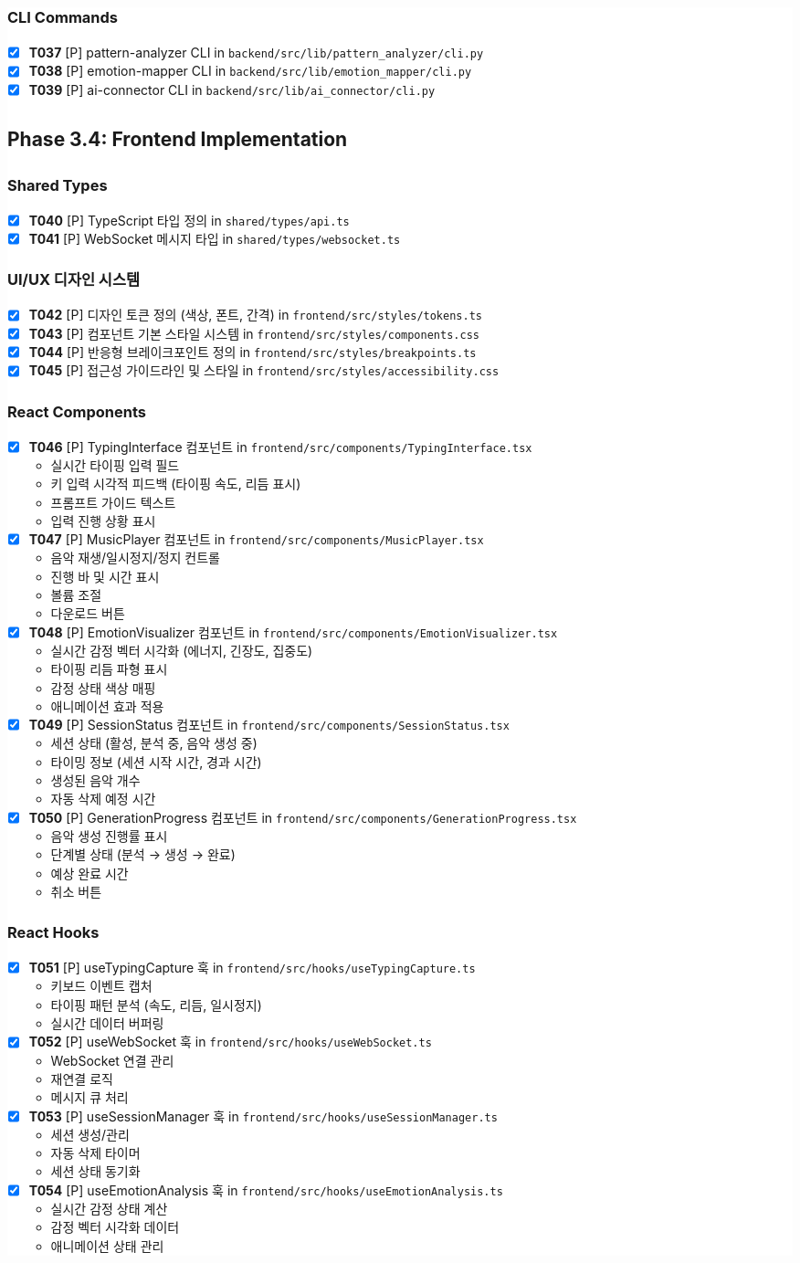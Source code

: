 ### CLI Commands
- [x] **T037** [P] pattern-analyzer CLI in `backend/src/lib/pattern_analyzer/cli.py`
- [x] **T038** [P] emotion-mapper CLI in `backend/src/lib/emotion_mapper/cli.py`
- [x] **T039** [P] ai-connector CLI in `backend/src/lib/ai_connector/cli.py`

## Phase 3.4: Frontend Implementation

### Shared Types
- [x] **T040** [P] TypeScript 타입 정의 in `shared/types/api.ts`
- [x] **T041** [P] WebSocket 메시지 타입 in `shared/types/websocket.ts`

### UI/UX 디자인 시스템
- [x] **T042** [P] 디자인 토큰 정의 (색상, 폰트, 간격) in `frontend/src/styles/tokens.ts`
- [x] **T043** [P] 컴포넌트 기본 스타일 시스템 in `frontend/src/styles/components.css`
- [x] **T044** [P] 반응형 브레이크포인트 정의 in `frontend/src/styles/breakpoints.ts`
- [x] **T045** [P] 접근성 가이드라인 및 스타일 in `frontend/src/styles/accessibility.css`

### React Components
- [x] **T046** [P] TypingInterface 컴포넌트 in `frontend/src/components/TypingInterface.tsx`
  - 실시간 타이핑 입력 필드
  - 키 입력 시각적 피드백 (타이핑 속도, 리듬 표시)
  - 프롬프트 가이드 텍스트
  - 입력 진행 상황 표시
- [x] **T047** [P] MusicPlayer 컴포넌트 in `frontend/src/components/MusicPlayer.tsx`
  - 음악 재생/일시정지/정지 컨트롤
  - 진행 바 및 시간 표시
  - 볼륨 조절
  - 다운로드 버튼
- [x] **T048** [P] EmotionVisualizer 컴포넌트 in `frontend/src/components/EmotionVisualizer.tsx`
  - 실시간 감정 벡터 시각화 (에너지, 긴장도, 집중도)
  - 타이핑 리듬 파형 표시
  - 감정 상태 색상 매핑
  - 애니메이션 효과 적용
- [x] **T049** [P] SessionStatus 컴포넌트 in `frontend/src/components/SessionStatus.tsx`
  - 세션 상태 (활성, 분석 중, 음악 생성 중)
  - 타이밍 정보 (세션 시작 시간, 경과 시간)
  - 생성된 음악 개수
  - 자동 삭제 예정 시간
- [x] **T050** [P] GenerationProgress 컴포넌트 in `frontend/src/components/GenerationProgress.tsx`
  - 음악 생성 진행률 표시
  - 단계별 상태 (분석 → 생성 → 완료)
  - 예상 완료 시간
  - 취소 버튼

### React Hooks
- [x] **T051** [P] useTypingCapture 훅 in `frontend/src/hooks/useTypingCapture.ts`
  - 키보드 이벤트 캡처
  - 타이핑 패턴 분석 (속도, 리듬, 일시정지)
  - 실시간 데이터 버퍼링
- [x] **T052** [P] useWebSocket 훅 in `frontend/src/hooks/useWebSocket.ts`
  - WebSocket 연결 관리
  - 재연결 로직
  - 메시지 큐 처리
- [x] **T053** [P] useSessionManager 훅 in `frontend/src/hooks/useSessionManager.ts`
  - 세션 생성/관리
  - 자동 삭제 타이머
  - 세션 상태 동기화
- [x] **T054** [P] useEmotionAnalysis 훅 in `frontend/src/hooks/useEmotionAnalysis.ts`
  - 실시간 감정 상태 계산
  - 감정 벡터 시각화 데이터
  - 애니메이션 상태 관리
